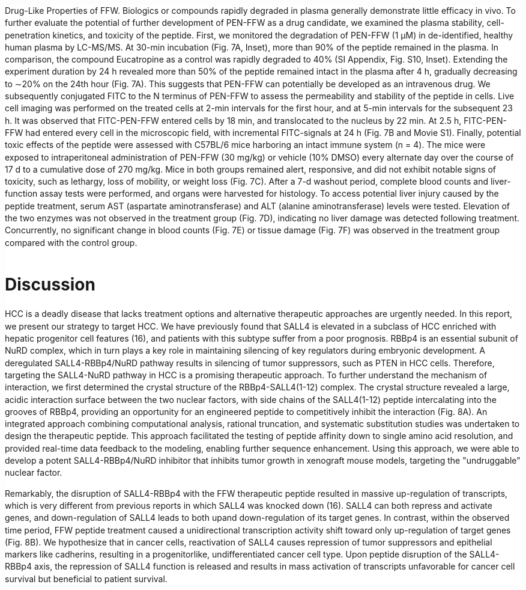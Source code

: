 Drug-Like Properties of FFW. Biologics or compounds rapidly degraded in plasma generally demonstrate little efficacy in vivo. To further evaluate the potential of further development of PEN-FFW as a drug candidate, we examined the plasma stability, cell-penetration kinetics, and toxicity of the peptide. First, we monitored the degradation of PEN-FFW (1 μM) in de-identified, healthy human plasma by LC-MS/MS. At 30-min incubation (Fig. 7A, Inset), more than 90% of the peptide remained in the plasma. In comparison, the compound Eucatropine as a control was   rapidly degraded to 40% (SI Appendix, Fig. S10, Inset). Extending the experiment duration by 24 h revealed more than 50% of the peptide remained intact in the plasma after 4 h, gradually decreasing to ∼20% on the 24th hour (Fig. 7A). This suggests that PEN-FFW can potentially be developed as an intravenous drug. We subsequently conjugated FITC to the N terminus of PEN-FFW to assess the permeability and stability of the peptide in cells. Live cell imaging was performed on the treated cells at 2-min intervals for the first hour, and at 5-min intervals for the subsequent 23 h. It was observed that FITC-PEN-FFW entered cells by 18 min, and translocated to the nucleus by 22 min. At 2.5 h, FITC-PEN-FFW had entered every cell in the microscopic field, with incremental FITC-signals at 24 h (Fig. 7B and Movie S1). Finally, potential toxic effects of the peptide were assessed with C57BL/6 mice harboring an intact immune system (n = 4). The mice were exposed to intraperitoneal administration of PEN-FFW (30 mg/kg) or vehicle (10% DMSO) every alternate day over the course of 17 d to a cumulative dose of 270 mg/kg. Mice in both groups remained alert, responsive, and did not exhibit notable signs of toxicity, such as lethargy, loss of mobility, or weight loss (Fig. 7C). After a 7-d washout period, complete blood counts and liver-function assay tests were performed, and organs were harvested for histology. To access potential liver injury caused by the peptide treatment, serum AST (aspartate aminotransferase) and ALT (alanine aminotransferase) levels were tested. Elevation of the two enzymes was not observed in the treatment group (Fig. 7D), indicating no liver damage was detected following treatment. Concurrently, no significant change in blood counts (Fig. 7E) or tissue damage (Fig. 7F) was observed in the treatment group compared with the control group.

# Discussion

HCC is a deadly disease that lacks treatment options and alternative therapeutic approaches are urgently needed. In this report, we present our strategy to target HCC. We have previously found that SALL4 is elevated in a subclass of HCC enriched with hepatic progenitor cell features (16), and patients with this subtype suffer from a poor prognosis. RBBp4 is an essential subunit of NuRD complex, which in turn plays a key role in maintaining silencing of key regulators during embryonic development. A deregulated SALL4-RBBp4/NuRD pathway results in silencing of tumor suppressors, such as PTEN in HCC cells. Therefore, targeting the SALL4-NuRD pathway in HCC is a promising therapeutic approach. To further understand the mechanism of interaction, we first determined the crystal structure of the RBBp4-SALL4(1-12) complex. The crystal structure revealed a large, acidic interaction surface between the two nuclear factors, with side chains of the SALL4(1-12) peptide intercalating into the grooves of RBBp4, providing an opportunity for an engineered peptide to competitively inhibit the interaction (Fig. 8A). An integrated approach combining computational analysis, rational truncation, and systematic substitution studies was undertaken to design the therapeutic peptide. This approach facilitated the testing of peptide affinity down to single amino acid resolution, and provided real-time data feedback to the modeling, enabling further sequence enhancement. Using this approach, we were able to develop a potent SALL4-RBBp4/NuRD inhibitor that inhibits tumor growth in xenograft mouse models, targeting the "undruggable" nuclear factor.

Remarkably, the disruption of SALL4-RBBp4 with the FFW therapeutic peptide resulted in massive up-regulation of transcripts, which is very different from previous reports in which SALL4 was knocked down (16). SALL4 can both repress and activate genes, and down-regulation of SALL4 leads to both upand down-regulation of its target genes. In contrast, within the observed time period, FFW peptide treatment caused a unidirectional transcription activity shift toward only up-regulation of target genes (Fig. 8B). We hypothesize that in cancer cells, reactivation of SALL4 causes repression of tumor suppressors and epithelial markers like cadherins, resulting in a progenitorlike, undifferentiated cancer cell type. Upon peptide disruption of the SALL4-RBBp4 axis, the repression of SALL4 function is released and results in mass activation of transcripts unfavorable for cancer cell survival but beneficial to patient survival.
